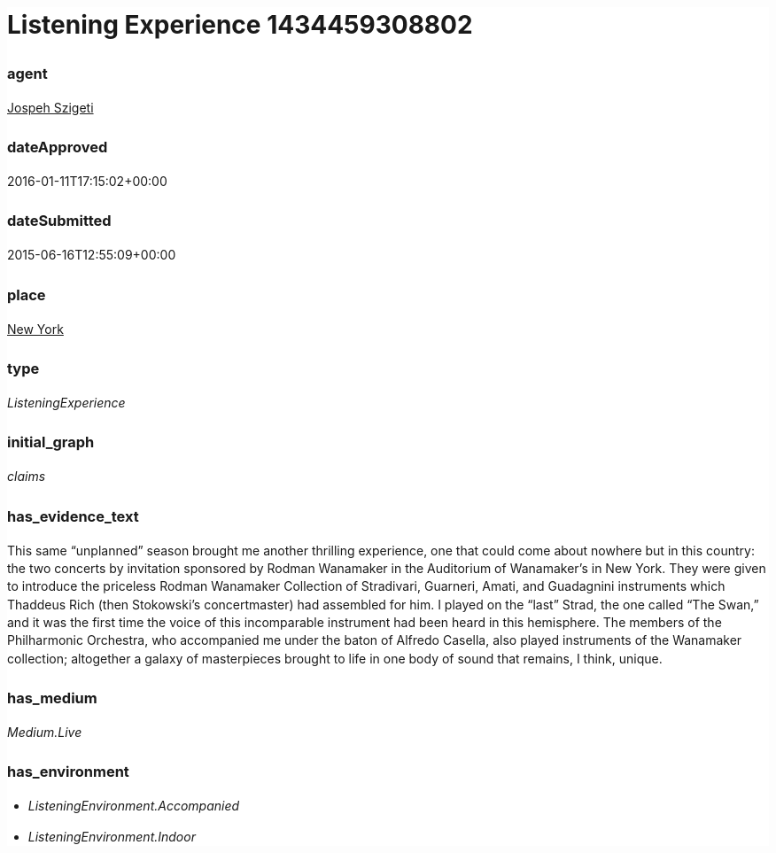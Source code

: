 # Listening Experience 1434459308802

### agent


[Jospeh Szigeti](#Jospeh-Szigeti)

### dateApproved


2016-01-11T17:15:02+00:00

### dateSubmitted


2015-06-16T12:55:09+00:00

### place


[New York](#New-York)

### type


*ListeningExperience*

### initial_graph


*claims*

### has_evidence_text


This same “unplanned” season brought me another thrilling experience, one that could come about nowhere but in this country: the two concerts by invitation sponsored by Rodman Wanamaker in the Auditorium of Wanamaker’s in New York. They were given to introduce the priceless Rodman Wanamaker Collection of Stradivari, Guarneri, Amati, and Guadagnini instruments which Thaddeus Rich (then Stokowski’s concertmaster) had assembled for him. I played on the “last” Strad, the one called “The Swan,” and it was the first time the voice of this incomparable instrument had been heard in this hemisphere. The members of the Philharmonic Orchestra, who accompanied me under the baton of Alfredo Casella, also played instruments of the Wanamaker collection; altogether a galaxy of masterpieces brought to life in one body of sound that remains, I think, unique. 

### has_medium


*Medium.Live*

### has_environment

 - *ListeningEnvironment.Accompanied*

 - *ListeningEnvironment.Indoor*
